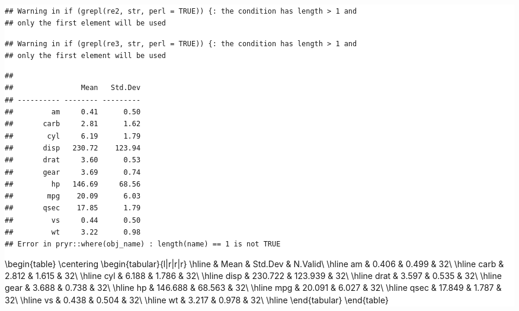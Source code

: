 ```
## Warning in if (grepl(re2, str, perl = TRUE)) {: the condition has length > 1 and
## only the first element will be used
```

```
## Warning in if (grepl(re3, str, perl = TRUE)) {: the condition has length > 1 and
## only the first element will be used
```

```
## 
##                Mean   Std.Dev
## ---------- -------- ---------
##         am     0.41      0.50
##       carb     2.81      1.62
##        cyl     6.19      1.79
##       disp   230.72    123.94
##       drat     3.60      0.53
##       gear     3.69      0.74
##         hp   146.69     68.56
##        mpg    20.09      6.03
##       qsec    17.85      1.79
##         vs     0.44      0.50
##         wt     3.22      0.98
## Error in pryr::where(obj_name) : length(name) == 1 is not TRUE
```

\begin{table}
\centering
\begin{tabular}{l|r|r|r}
\hline
  & Mean & Std.Dev & N.Valid\\
\hline
am & 0.406 & 0.499 & 32\\
\hline
carb & 2.812 & 1.615 & 32\\
\hline
cyl & 6.188 & 1.786 & 32\\
\hline
disp & 230.722 & 123.939 & 32\\
\hline
drat & 3.597 & 0.535 & 32\\
\hline
gear & 3.688 & 0.738 & 32\\
\hline
hp & 146.688 & 68.563 & 32\\
\hline
mpg & 20.091 & 6.027 & 32\\
\hline
qsec & 17.849 & 1.787 & 32\\
\hline
vs & 0.438 & 0.504 & 32\\
\hline
wt & 3.217 & 0.978 & 32\\
\hline
\end{tabular}
\end{table}
